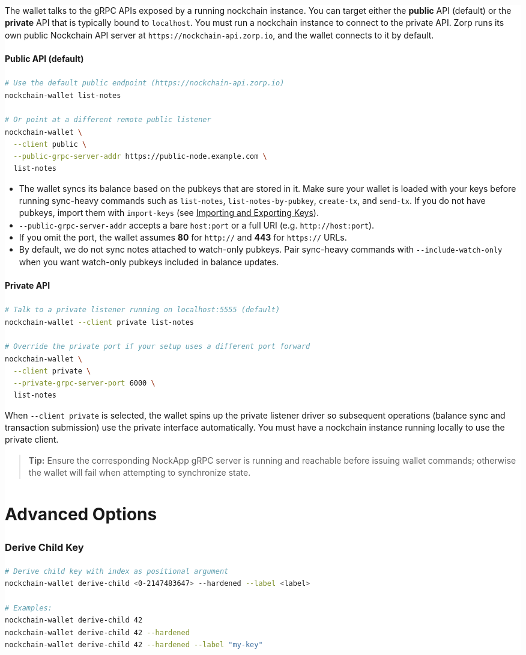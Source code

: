 The wallet talks to the gRPC APIs exposed by a running nockchain instance. You can target either the **public** API (default) or the **private** API that is typically bound to `localhost`. You must run a nockchain instance to connect to the private API. Zorp runs its own public Nockchain API server at `https://nockchain-api.zorp.io`, and the wallet connects to it by default.

#### Public API (default)

```bash
# Use the default public endpoint (https://nockchain-api.zorp.io)
nockchain-wallet list-notes

# Or point at a different remote public listener
nockchain-wallet \
  --client public \
  --public-grpc-server-addr https://public-node.example.com \
  list-notes
```
- The wallet syncs its balance based on the pubkeys that are stored in it. Make sure your wallet is loaded with your keys before running sync-heavy commands such as `list-notes`, `list-notes-by-pubkey`, `create-tx`, and `send-tx`. If you do not have pubkeys, import them with `import-keys` (see [Importing and Exporting Keys](#importing-and-exporting-keys)).
- `--public-grpc-server-addr` accepts a bare `host:port` or a full URI (e.g. `http://host:port`).
- If you omit the port, the wallet assumes **80** for `http://` and **443** for `https://` URLs.
- By default, we do not sync notes attached to watch-only pubkeys. Pair sync-heavy commands with `--include-watch-only` when you want watch-only pubkeys included in balance updates.

#### Private API

```bash
# Talk to a private listener running on localhost:5555 (default)
nockchain-wallet --client private list-notes

# Override the private port if your setup uses a different port forward
nockchain-wallet \
  --client private \
  --private-grpc-server-port 6000 \
  list-notes
```

When `--client private` is selected, the wallet spins up the private listener driver so subsequent operations (balance sync and transaction submission) use the private interface automatically. You must have a
nockchain instance running locally to use the private client.

> **Tip:** Ensure the corresponding NockApp gRPC server is running and reachable before issuing wallet commands; otherwise the wallet will fail when attempting to synchronize state.



# Advanced Options

### Derive Child Key

```bash
# Derive child key with index as positional argument
nockchain-wallet derive-child <0-2147483647> --hardened --label <label>

# Examples:
nockchain-wallet derive-child 42
nockchain-wallet derive-child 42 --hardened
nockchain-wallet derive-child 42 --hardened --label "my-key"
```
